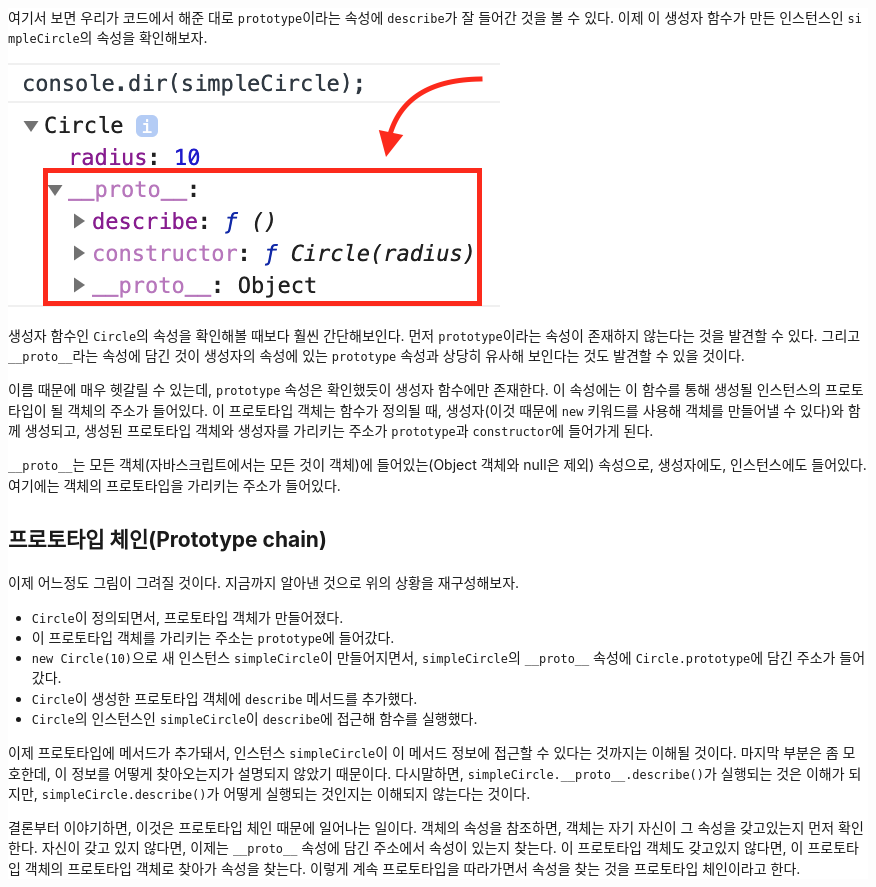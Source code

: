 

여기서 보면 우리가 코드에서 해준 대로 `prototype`이라는 속성에 `describe`가 잘 들어간 것을 볼 수 있다.
이제 이 생성자 함수가 만든 인스턴스인 `simpleCircle`의 속성을 확인해보자.

![instance](./prototype-instance-console-dir.png)



생성자 함수인 `Circle`의 속성을 확인해볼 때보다 훨씬 간단해보인다.
먼저 `prototype`이라는 속성이 존재하지 않는다는 것을 발견할 수 있다.
그리고 `__proto__`라는 속성에 담긴 것이 생성자의 속성에 있는 `prototype` 속성과 상당히 유사해 보인다는 것도 발견할 수 있을 것이다.

이름 때문에 매우 헷갈릴 수 있는데, `prototype` 속성은 확인했듯이 생성자 함수에만 존재한다.
이 속성에는 이 함수를 통해 생성될 인스턴스의 프로토타입이 될 객체의 주소가 들어있다.
이 프로토타입 객체는 함수가 정의될 때, 생성자(이것 때문에 `new` 키워드를 사용해 객체를 만들어낼 수 있다)와 함께 생성되고, 생성된 프로토타입 객체와 생성자를 가리키는 주소가 `prototype`과 `constructor`에 들어가게 된다.

`__proto__`는 모든 객체(자바스크립트에서는 모든 것이 객체)에 들어있는(Object 객체와 null은 제외) 속성으로,
생성자에도, 인스턴스에도 들어있다.
여기에는 객체의 프로토타입을 가리키는 주소가 들어있다.

## 프로토타입 체인(Prototype chain)

이제 어느정도 그림이 그려질 것이다.
지금까지 알아낸 것으로 위의 상황을 재구성해보자.

- `Circle`이 정의되면서, 프로토타입 객체가 만들어졌다.
- 이 프로토타입 객체를 가리키는 주소는 `prototype`에 들어갔다.
- `new Circle(10)`으로 새 인스턴스 `simpleCircle`이 만들어지면서, `simpleCircle`의 `__proto__` 속성에 `Circle.prototype`에 담긴 주소가 들어갔다.
- `Circle`이 생성한 프로토타입 객체에 `describe` 메서드를 추가했다.
- `Circle`의 인스턴스인 `simpleCircle`이 `describe`에 접근해 함수를 실행했다.

이제 프로토타입에 메서드가 추가돼서, 인스턴스 `simpleCircle`이 이 메서드 정보에 접근할 수 있다는 것까지는 이해될 것이다.
마지막 부분은 좀 모호한데, 이 정보를 어떻게 찾아오는지가 설명되지 않았기 때문이다.
다시말하면, `simpleCircle.__proto__.describe()`가 실행되는 것은 이해가 되지만, `simpleCircle.describe()`가 어떻게 실행되는 것인지는 이해되지 않는다는 것이다.

결론부터 이야기하면, 이것은 프로토타입 체인 때문에 일어나는 일이다.
객체의 속성을 참조하면, 객체는 자기 자신이 그 속성을 갖고있는지 먼저 확인한다.
자신이 갖고 있지 않다면, 이제는 `__proto__` 속성에 담긴 주소에서 속성이 있는지 찾는다.
이 프로토타입 객체도 갖고있지 않다면, 이 프로토타입 객체의 프로토타입 객체로 찾아가 속성을 찾는다.
이렇게 계속 프로토타입을 따라가면서 속성을 찾는 것을 프로토타입 체인이라고 한다.

